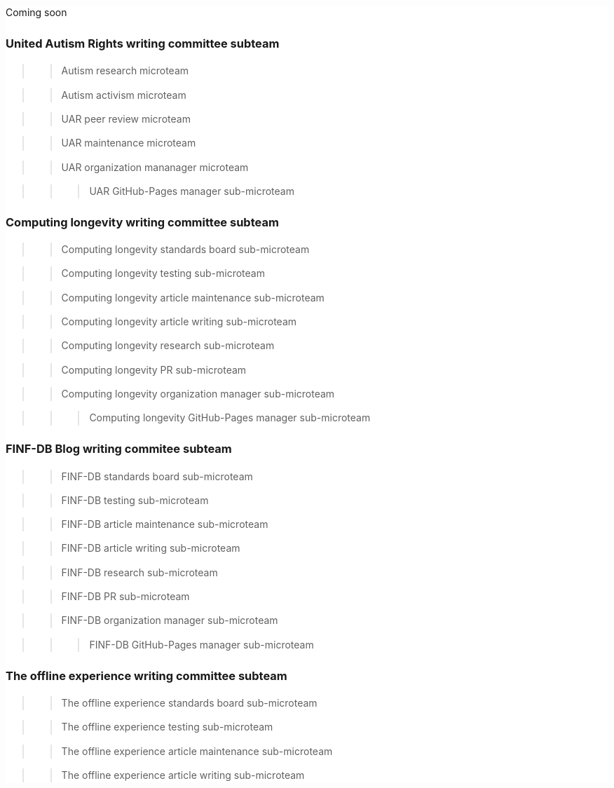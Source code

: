 Coming soon

### United Autism Rights writing committee subteam

> > Autism research microteam

> > Autism activism microteam

> > UAR peer review microteam

> > UAR maintenance microteam

> > UAR organization mananager microteam

> > > UAR GitHub-Pages manager sub-microteam

### Computing longevity writing committee subteam

> > Computing longevity standards board sub-microteam

> > Computing longevity testing sub-microteam

> > Computing longevity article maintenance sub-microteam

> > Computing longevity article writing sub-microteam

> > Computing longevity research sub-microteam

> > Computing longevity PR sub-microteam

> > Computing longevity organization manager sub-microteam

> > > Computing longevity GitHub-Pages manager sub-microteam

### FINF-DB Blog writing commitee subteam

> > FINF-DB standards board sub-microteam

> > FINF-DB testing sub-microteam

> > FINF-DB article maintenance sub-microteam

> > FINF-DB article writing sub-microteam

> > FINF-DB research sub-microteam

> > FINF-DB PR sub-microteam

> > FINF-DB organization manager sub-microteam

> > > FINF-DB GitHub-Pages manager sub-microteam

### The offline experience writing committee subteam

> > The offline experience standards board sub-microteam

> > The offline experience testing sub-microteam

> > The offline experience article maintenance sub-microteam

> > The offline experience article writing sub-microteam
